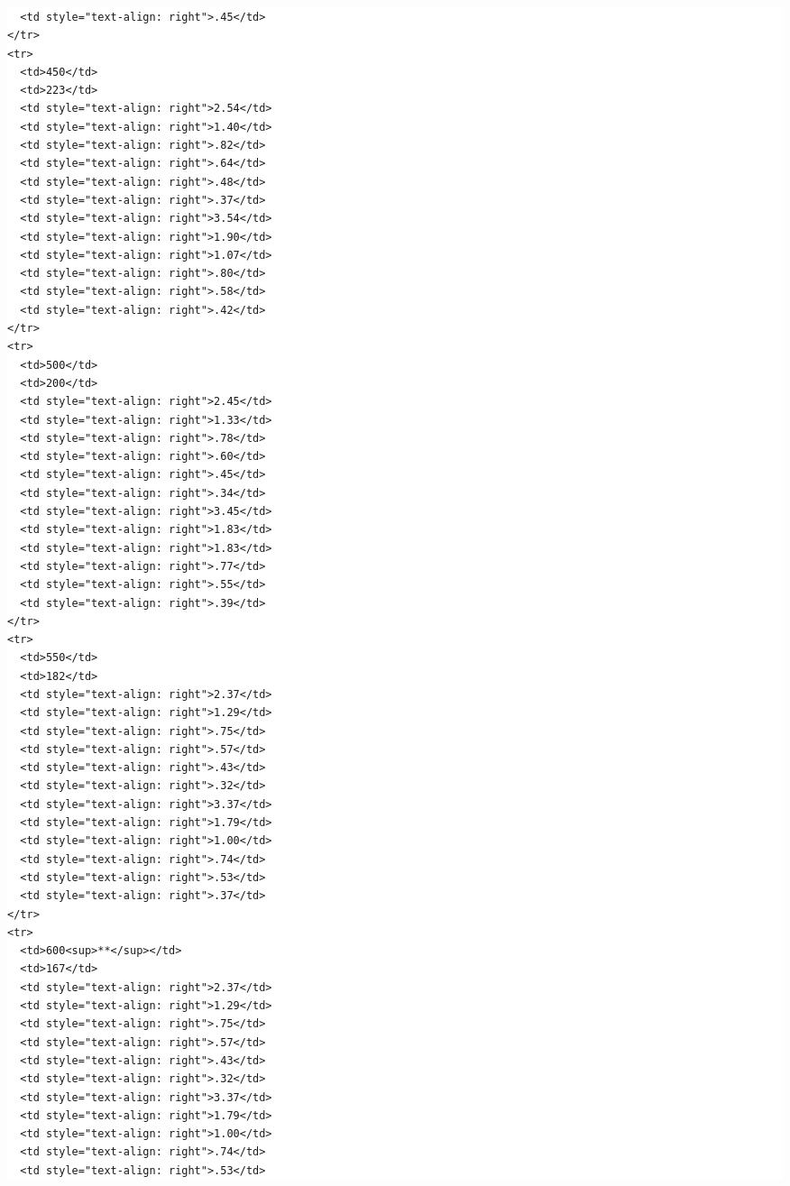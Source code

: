       <td style="text-align: right">.45</td>
    </tr>
    <tr>
      <td>450</td>
      <td>223</td>
      <td style="text-align: right">2.54</td>
      <td style="text-align: right">1.40</td>
      <td style="text-align: right">.82</td>
      <td style="text-align: right">.64</td>
      <td style="text-align: right">.48</td>
      <td style="text-align: right">.37</td>
      <td style="text-align: right">3.54</td>
      <td style="text-align: right">1.90</td>
      <td style="text-align: right">1.07</td>
      <td style="text-align: right">.80</td>
      <td style="text-align: right">.58</td>
      <td style="text-align: right">.42</td>
    </tr>
    <tr>
      <td>500</td>
      <td>200</td>
      <td style="text-align: right">2.45</td>
      <td style="text-align: right">1.33</td>
      <td style="text-align: right">.78</td>
      <td style="text-align: right">.60</td>
      <td style="text-align: right">.45</td>
      <td style="text-align: right">.34</td>
      <td style="text-align: right">3.45</td>
      <td style="text-align: right">1.83</td>
      <td style="text-align: right">1.83</td>
      <td style="text-align: right">.77</td>
      <td style="text-align: right">.55</td>
      <td style="text-align: right">.39</td>
    </tr>
    <tr>
      <td>550</td>
      <td>182</td>
      <td style="text-align: right">2.37</td>
      <td style="text-align: right">1.29</td>
      <td style="text-align: right">.75</td>
      <td style="text-align: right">.57</td>
      <td style="text-align: right">.43</td>
      <td style="text-align: right">.32</td>
      <td style="text-align: right">3.37</td>
      <td style="text-align: right">1.79</td>
      <td style="text-align: right">1.00</td>
      <td style="text-align: right">.74</td>
      <td style="text-align: right">.53</td>
      <td style="text-align: right">.37</td>
    </tr>
    <tr>
      <td>600<sup>**</sup></td>
      <td>167</td>
      <td style="text-align: right">2.37</td>
      <td style="text-align: right">1.29</td>
      <td style="text-align: right">.75</td>
      <td style="text-align: right">.57</td>
      <td style="text-align: right">.43</td>
      <td style="text-align: right">.32</td>
      <td style="text-align: right">3.37</td>
      <td style="text-align: right">1.79</td>
      <td style="text-align: right">1.00</td>
      <td style="text-align: right">.74</td>
      <td style="text-align: right">.53</td>
